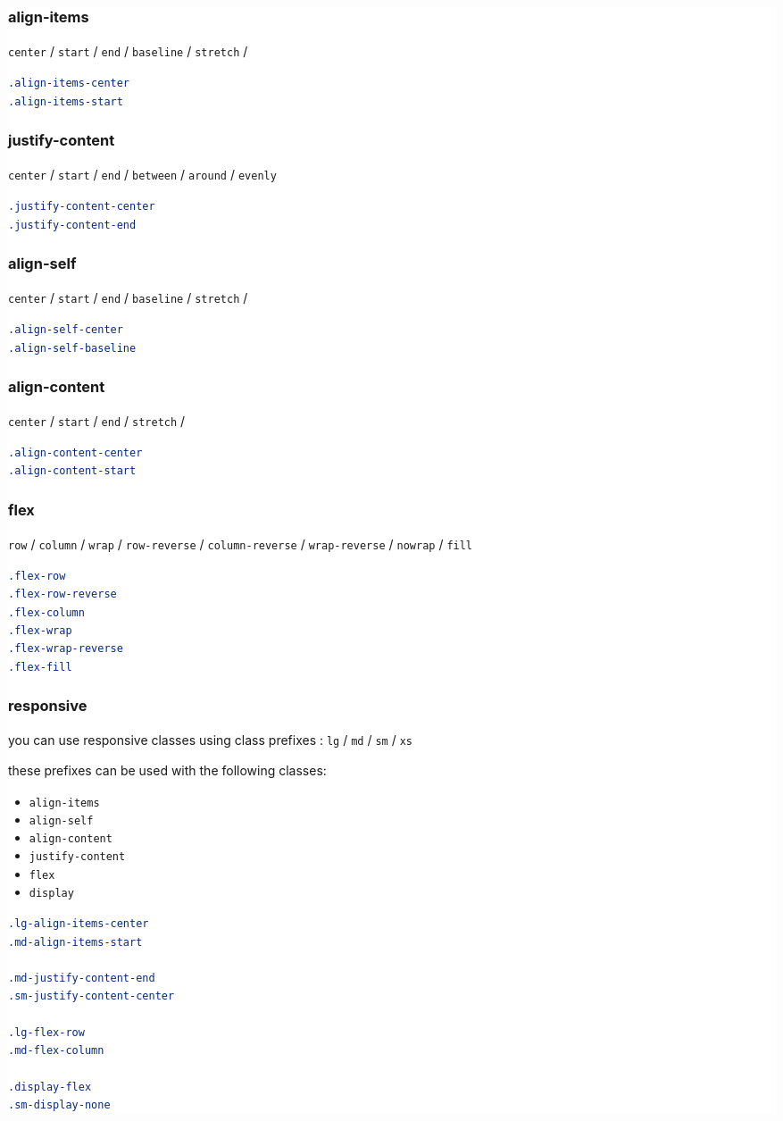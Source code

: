 ### align-items
`center` / `start` / `end` / `baseline` / `stretch` /
```css
.align-items-center
.align-items-start
```

### justify-content 

`center` / `start` / `end` / `between` / `around` / `evenly`
```css
.justify-content-center
.justify-content-end
```

### align-self 
`center` / `start` / `end` / `baseline` / `stretch` /
```css
.align-self-center
.align-self-baseline
```

### align-content 
`center` / `start` / `end` /  `stretch` / 
```css
.align-content-center
.align-content-start
```

### flex 
`row` / `column` / `wrap` /  `row-reverse` / `column-reverse` / `wrap-reverse` / `nowrap` / `fill`
```css
.flex-row
.flex-row-reverse
.flex-column
.flex-wrap
.flex-wrap-reverse
.flex-fill
```

### responsive
you can use responsive classes using class prefixes :
`lg` / `md` / `sm` / `xs`

these prefixes can be used with the following classes:
- `align-items`
- `align-self`
- `align-content`
- `justify-content`
- `flex`
- `display`
```css
.lg-align-items-center
.md-align-items-start

.md-justify-content-end
.sm-justify-content-center

.lg-flex-row
.md-flex-column

.display-flex
.sm-display-none

```